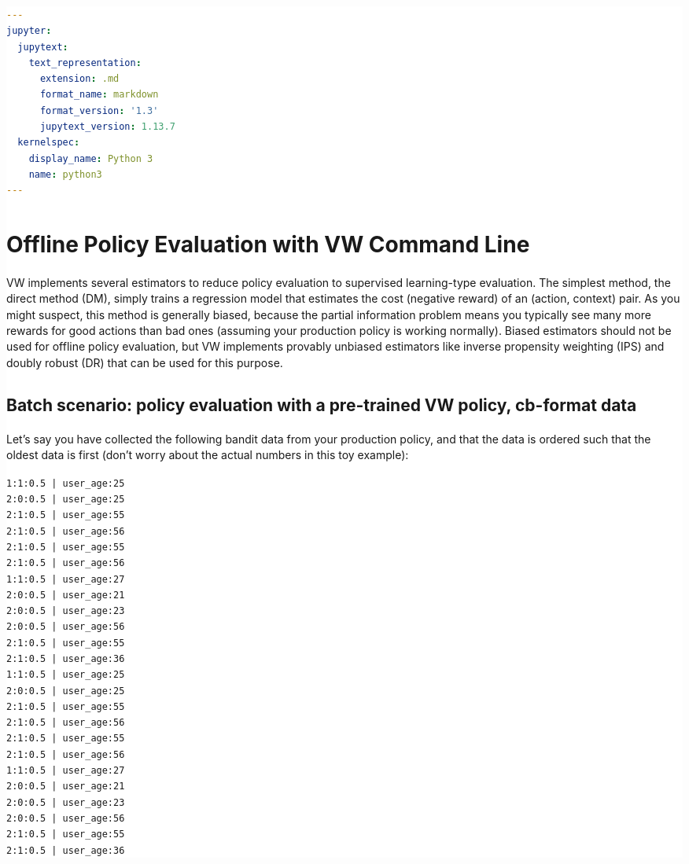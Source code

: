 ```yaml
---
jupyter:
  jupytext:
    text_representation:
      extension: .md
      format_name: markdown
      format_version: '1.3'
      jupytext_version: 1.13.7
  kernelspec:
    display_name: Python 3
    name: python3
---
```



# Offline Policy Evaluation with VW Command Line



VW implements several estimators to reduce policy evaluation to supervised learning-type evaluation. The simplest method, the direct method (DM), simply trains a regression model that estimates the cost (negative reward) of an (action, context) pair. As you might suspect, this method is generally biased, because the partial information problem means you typically see many more rewards for good actions than bad ones (assuming your production policy is working normally). Biased estimators should not be used for offline policy evaluation, but VW implements provably unbiased estimators like inverse propensity weighting (IPS) and doubly robust (DR) that can be used for this purpose.



## Batch scenario: policy evaluation with a pre-trained VW policy, cb-format data



Let’s say you have collected the following bandit data from your production policy, and that the data is ordered such that the oldest data is first (don’t worry about the actual numbers in this toy example):



```text
1:1:0.5 | user_age:25
2:0:0.5 | user_age:25
2:1:0.5 | user_age:55
2:1:0.5 | user_age:56
2:1:0.5 | user_age:55
2:1:0.5 | user_age:56
1:1:0.5 | user_age:27
2:0:0.5 | user_age:21
2:0:0.5 | user_age:23
2:0:0.5 | user_age:56
2:1:0.5 | user_age:55
2:1:0.5 | user_age:36
1:1:0.5 | user_age:25
2:0:0.5 | user_age:25
2:1:0.5 | user_age:55
2:1:0.5 | user_age:56
2:1:0.5 | user_age:55
2:1:0.5 | user_age:56
1:1:0.5 | user_age:27
2:0:0.5 | user_age:21
2:0:0.5 | user_age:23
2:0:0.5 | user_age:56
2:1:0.5 | user_age:55
2:1:0.5 | user_age:36
```
